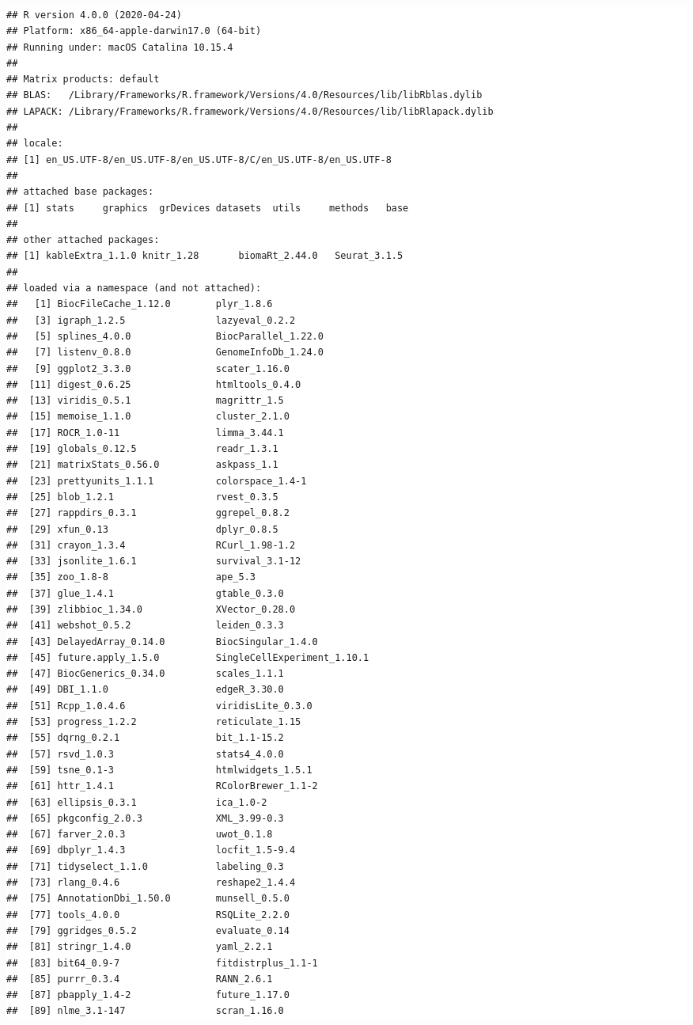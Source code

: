 ```
## R version 4.0.0 (2020-04-24)
## Platform: x86_64-apple-darwin17.0 (64-bit)
## Running under: macOS Catalina 10.15.4
## 
## Matrix products: default
## BLAS:   /Library/Frameworks/R.framework/Versions/4.0/Resources/lib/libRblas.dylib
## LAPACK: /Library/Frameworks/R.framework/Versions/4.0/Resources/lib/libRlapack.dylib
## 
## locale:
## [1] en_US.UTF-8/en_US.UTF-8/en_US.UTF-8/C/en_US.UTF-8/en_US.UTF-8
## 
## attached base packages:
## [1] stats     graphics  grDevices datasets  utils     methods   base     
## 
## other attached packages:
## [1] kableExtra_1.1.0 knitr_1.28       biomaRt_2.44.0   Seurat_3.1.5    
## 
## loaded via a namespace (and not attached):
##   [1] BiocFileCache_1.12.0        plyr_1.8.6                 
##   [3] igraph_1.2.5                lazyeval_0.2.2             
##   [5] splines_4.0.0               BiocParallel_1.22.0        
##   [7] listenv_0.8.0               GenomeInfoDb_1.24.0        
##   [9] ggplot2_3.3.0               scater_1.16.0              
##  [11] digest_0.6.25               htmltools_0.4.0            
##  [13] viridis_0.5.1               magrittr_1.5               
##  [15] memoise_1.1.0               cluster_2.1.0              
##  [17] ROCR_1.0-11                 limma_3.44.1               
##  [19] globals_0.12.5              readr_1.3.1                
##  [21] matrixStats_0.56.0          askpass_1.1                
##  [23] prettyunits_1.1.1           colorspace_1.4-1           
##  [25] blob_1.2.1                  rvest_0.3.5                
##  [27] rappdirs_0.3.1              ggrepel_0.8.2              
##  [29] xfun_0.13                   dplyr_0.8.5                
##  [31] crayon_1.3.4                RCurl_1.98-1.2             
##  [33] jsonlite_1.6.1              survival_3.1-12            
##  [35] zoo_1.8-8                   ape_5.3                    
##  [37] glue_1.4.1                  gtable_0.3.0               
##  [39] zlibbioc_1.34.0             XVector_0.28.0             
##  [41] webshot_0.5.2               leiden_0.3.3               
##  [43] DelayedArray_0.14.0         BiocSingular_1.4.0         
##  [45] future.apply_1.5.0          SingleCellExperiment_1.10.1
##  [47] BiocGenerics_0.34.0         scales_1.1.1               
##  [49] DBI_1.1.0                   edgeR_3.30.0               
##  [51] Rcpp_1.0.4.6                viridisLite_0.3.0          
##  [53] progress_1.2.2              reticulate_1.15            
##  [55] dqrng_0.2.1                 bit_1.1-15.2               
##  [57] rsvd_1.0.3                  stats4_4.0.0               
##  [59] tsne_0.1-3                  htmlwidgets_1.5.1          
##  [61] httr_1.4.1                  RColorBrewer_1.1-2         
##  [63] ellipsis_0.3.1              ica_1.0-2                  
##  [65] pkgconfig_2.0.3             XML_3.99-0.3               
##  [67] farver_2.0.3                uwot_0.1.8                 
##  [69] dbplyr_1.4.3                locfit_1.5-9.4             
##  [71] tidyselect_1.1.0            labeling_0.3               
##  [73] rlang_0.4.6                 reshape2_1.4.4             
##  [75] AnnotationDbi_1.50.0        munsell_0.5.0              
##  [77] tools_4.0.0                 RSQLite_2.2.0              
##  [79] ggridges_0.5.2              evaluate_0.14              
##  [81] stringr_1.4.0               yaml_2.2.1                 
##  [83] bit64_0.9-7                 fitdistrplus_1.1-1         
##  [85] purrr_0.3.4                 RANN_2.6.1                 
##  [87] pbapply_1.4-2               future_1.17.0              
##  [89] nlme_3.1-147                scran_1.16.0               
```